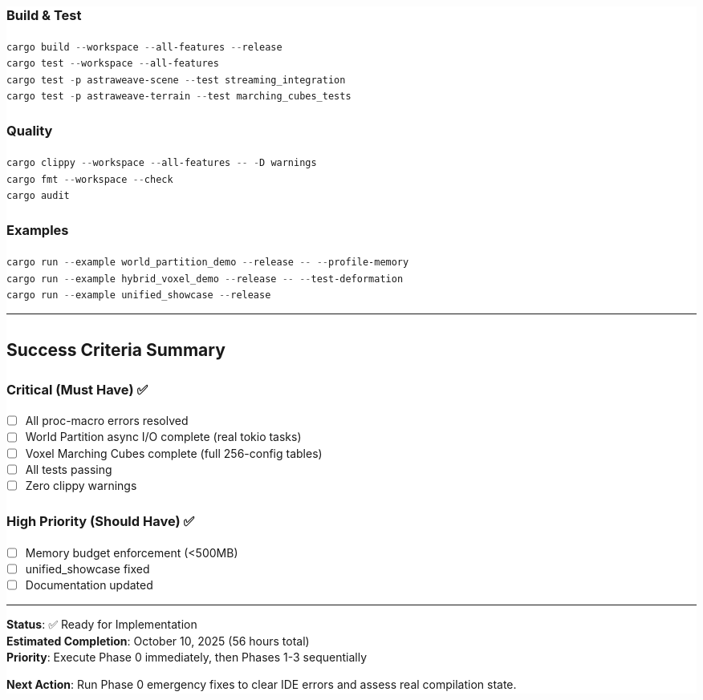 ### Build & Test
```powershell
cargo build --workspace --all-features --release
cargo test --workspace --all-features
cargo test -p astraweave-scene --test streaming_integration
cargo test -p astraweave-terrain --test marching_cubes_tests
```

### Quality
```powershell
cargo clippy --workspace --all-features -- -D warnings
cargo fmt --workspace --check
cargo audit
```

### Examples
```powershell
cargo run --example world_partition_demo --release -- --profile-memory
cargo run --example hybrid_voxel_demo --release -- --test-deformation
cargo run --example unified_showcase --release
```

---

## Success Criteria Summary

### Critical (Must Have) ✅
- [ ] All proc-macro errors resolved
- [ ] World Partition async I/O complete (real tokio tasks)
- [ ] Voxel Marching Cubes complete (full 256-config tables)
- [ ] All tests passing
- [ ] Zero clippy warnings

### High Priority (Should Have) ✅
- [ ] Memory budget enforcement (<500MB)
- [ ] unified_showcase fixed
- [ ] Documentation updated

---

**Status**: ✅ Ready for Implementation  
**Estimated Completion**: October 10, 2025 (56 hours total)  
**Priority**: Execute Phase 0 immediately, then Phases 1-3 sequentially

**Next Action**: Run Phase 0 emergency fixes to clear IDE errors and assess real compilation state.
